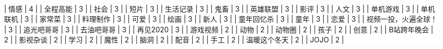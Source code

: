 | 情感 | 4 |
| 全程高能 | 3 |
| 社会 | 3 |
| 短片 | 3 |
| 生活记录 | 3 |
| 鬼畜 | 3 |
| 英雄联盟 | 3 |
| 影评 | 3 |
| 人文 | 3 |
| 单机游戏 | 3 |
| 单机联机 | 3 |
| 家常菜 | 3 |
| 料理制作 | 3 |
| 可爱 | 3 |
| 绘画 | 3 |
| 新人 | 3 |
| 童年回忆杀 | 3 |
| 童年 | 3 |
| 恋爱 | 3 |
| 视频一投，火遍全球！ | 3 |
| 追光吧哥哥 | 3 |
| 去油吧哥哥 | 3 |
| 再见2020 | 3 |
| 游戏视频 | 2 |
| 动物 | 2 |
| 动物圈 | 2 |
| 孩子 | 2 |
| 创意 | 2 |
| B站跨年晚会 | 2 |
| 影视杂谈 | 2 |
| 学习 | 2 |
| 魔性 | 2 |
| 脑洞 | 2 |
| 配音 | 2 |
| 手工 | 2 |
| 温暖这个冬天 | 2 |
| JOJO | 2 |